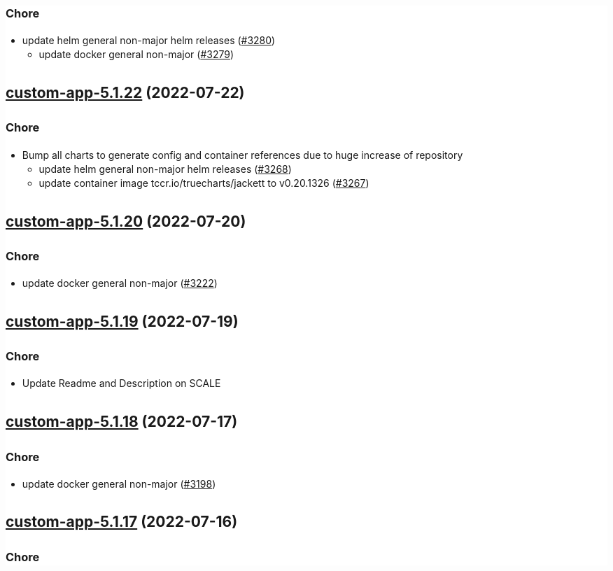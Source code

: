 ### Chore

- update helm general non-major helm releases ([#3280](https://github.com/truecharts/apps/issues/3280))
  - update docker general non-major ([#3279](https://github.com/truecharts/apps/issues/3279))




## [custom-app-5.1.22](https://github.com/truecharts/apps/compare/custom-app-5.1.20...custom-app-5.1.22) (2022-07-22)

### Chore

- Bump all charts to generate config and container references due to huge increase of repository
  - update helm general non-major helm releases ([#3268](https://github.com/truecharts/apps/issues/3268))
  - update container image tccr.io/truecharts/jackett to v0.20.1326 ([#3267](https://github.com/truecharts/apps/issues/3267))



## [custom-app-5.1.20](https://github.com/truecharts/apps/compare/custom-app-5.1.19...custom-app-5.1.20) (2022-07-20)

### Chore

- update docker general non-major ([#3222](https://github.com/truecharts/apps/issues/3222))



## [custom-app-5.1.19](https://github.com/truecharts/apps/compare/custom-app-5.1.18...custom-app-5.1.19) (2022-07-19)

### Chore

- Update Readme and Description on SCALE



## [custom-app-5.1.18](https://github.com/truecharts/apps/compare/custom-app-5.1.17...custom-app-5.1.18) (2022-07-17)

### Chore

- update docker general non-major ([#3198](https://github.com/truecharts/apps/issues/3198))



## [custom-app-5.1.17](https://github.com/truecharts/apps/compare/custom-app-5.1.16...custom-app-5.1.17) (2022-07-16)

### Chore
